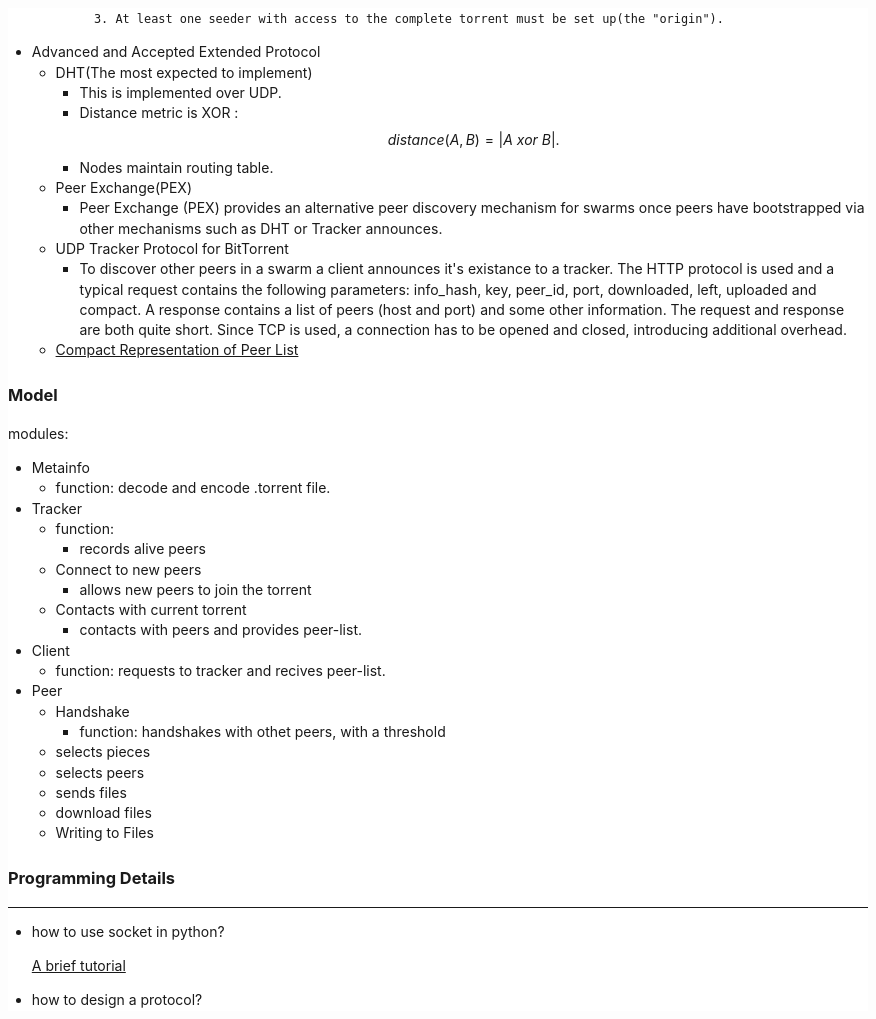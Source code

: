                 3. At least one seeder with access to the complete torrent must be set up(the "origin").



+ Advanced and Accepted Extended Protocol
    * DHT(The most expected to implement)
        - This is implemented over UDP.
        - Distance metric is XOR : 
            $$distance(A, B) = |A \ xor \ B|.$$
        - Nodes maintain routing table.
    * Peer Exchange(PEX)
        - Peer Exchange (PEX) provides an alternative peer discovery mechanism
        for swarms once peers have bootstrapped via other mechanisms such as DHT or Tracker announces.
    * UDP Tracker Protocol for BitTorrent
        - To discover other peers in a swarm a client announces it's existance to a tracker. The HTTP protocol is used and a typical request contains the following parameters: info_hash, key, peer_id, port, downloaded, left, uploaded and compact. A response contains a list of peers (host and port) and some other information. The request and response are both quite short. Since TCP is used, a connection has to be opened and closed, introducing additional overhead.
    * [Compact Representation of Peer List](http://www.bittorrent.org/beps/bep_0023.html)


### Model
modules:

+ Metainfo
    * function: decode and encode .torrent file.
+ Tracker
    * function: 
        - records alive peers
    * Connect to new peers
        - allows new peers to join the torrent
    * Contacts with current torrent
        - contacts with peers and provides peer-list.
+ Client
    * function: requests to tracker and recives peer-list.
+ Peer
    * Handshake
        - function:
            handshakes with othet peers, with a threshold
    * selects pieces
    * selects peers
    * sends files
    * download files
    * Writing to Files
    
### Programming Details
----
+ how to use socket in python?

    [A brief tutorial](https://blog.csdn.net/weixin_37656939/article/details/79813704)

+ how to design a protocol?
